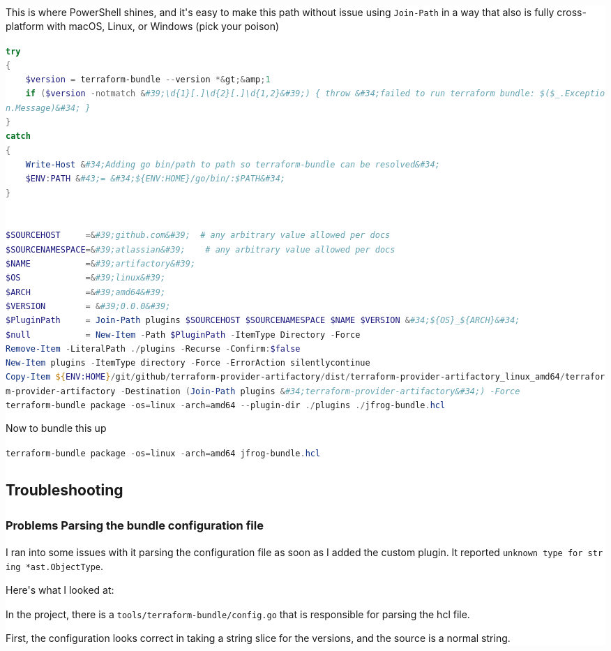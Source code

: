 This is where PowerShell shines, and it&#39;s easy to make this path without issue using `Join-Path` in a way that also is fully cross-platform with macOS, Linux, or Windows (pick your poison)

```powershell
try
{
    $version = terraform-bundle --version *&gt;&amp;1
    if ($version -notmatch &#39;\d{1}[.]\d{2}[.]\d{1,2}&#39;) { throw &#34;failed to run terraform bundle: $($_.Exception.Message)&#34; }
}
catch
{
    Write-Host &#34;Adding go bin/path to path so terraform-bundle can be resolved&#34;
    $ENV:PATH &#43;= &#34;${ENV:HOME}/go/bin/:$PATH&#34;
}


$SOURCEHOST     =&#39;github.com&#39;  # any arbitrary value allowed per docs
$SOURCENAMESPACE=&#39;atlassian&#39;    # any arbitrary value allowed per docs
$NAME           =&#39;artifactory&#39;
$OS             =&#39;linux&#39;
$ARCH           =&#39;amd64&#39;
$VERSION        = &#39;0.0.0&#39;
$PluginPath     = Join-Path plugins $SOURCEHOST $SOURCENAMESPACE $NAME $VERSION &#34;${OS}_${ARCH}&#34;
$null           = New-Item -Path $PluginPath -ItemType Directory -Force
Remove-Item -LiteralPath ./plugins -Recurse -Confirm:$false
New-Item plugins -ItemType directory -Force -ErrorAction silentlycontinue
Copy-Item ${ENV:HOME}/git/github/terraform-provider-artifactory/dist/terraform-provider-artifactory_linux_amd64/terraform-provider-artifactory -Destination (Join-Path plugins &#34;terraform-provider-artifactory&#34;) -Force
terraform-bundle package -os=linux -arch=amd64 --plugin-dir ./plugins ./jfrog-bundle.hcl
```

Now to bundle this up

```powershell
terraform-bundle package -os=linux -arch=amd64 jfrog-bundle.hcl
```

## Troubleshooting

### Problems Parsing the bundle configuration file

I ran into some issues with it parsing the configuration file as soon as I added the custom plugin. It reported `unknown type for string *ast.ObjectType`.

Here&#39;s what I looked at:

In the project, there is a `tools/terraform-bundle/config.go` that is responsible for parsing the hcl file.

First, the configuration looks correct in taking a string slice for the versions, and the source is a normal string.
